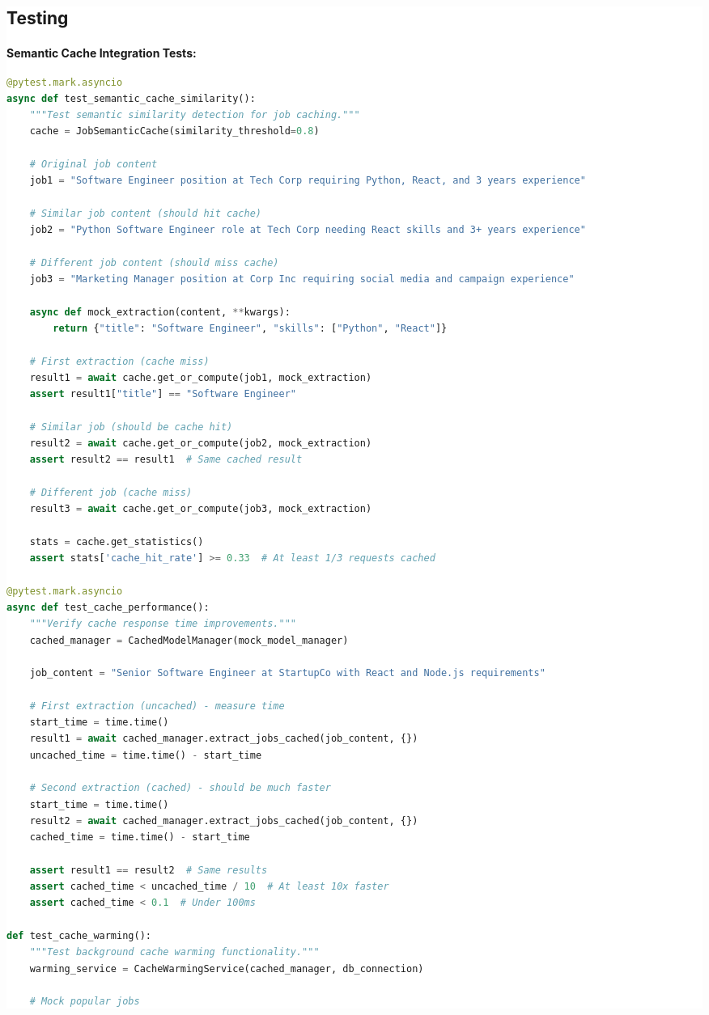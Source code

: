 ## Testing

**Semantic Cache Integration Tests:**

```python
@pytest.mark.asyncio
async def test_semantic_cache_similarity():
    """Test semantic similarity detection for job caching."""
    cache = JobSemanticCache(similarity_threshold=0.8)
    
    # Original job content
    job1 = "Software Engineer position at Tech Corp requiring Python, React, and 3 years experience"
    
    # Similar job content (should hit cache)  
    job2 = "Python Software Engineer role at Tech Corp needing React skills and 3+ years experience"
    
    # Different job content (should miss cache)
    job3 = "Marketing Manager position at Corp Inc requiring social media and campaign experience"
    
    async def mock_extraction(content, **kwargs):
        return {"title": "Software Engineer", "skills": ["Python", "React"]}
    
    # First extraction (cache miss)
    result1 = await cache.get_or_compute(job1, mock_extraction)
    assert result1["title"] == "Software Engineer"
    
    # Similar job (should be cache hit)
    result2 = await cache.get_or_compute(job2, mock_extraction)
    assert result2 == result1  # Same cached result
    
    # Different job (cache miss)
    result3 = await cache.get_or_compute(job3, mock_extraction)
    
    stats = cache.get_statistics()
    assert stats['cache_hit_rate'] >= 0.33  # At least 1/3 requests cached

@pytest.mark.asyncio
async def test_cache_performance():
    """Verify cache response time improvements."""
    cached_manager = CachedModelManager(mock_model_manager)
    
    job_content = "Senior Software Engineer at StartupCo with React and Node.js requirements"
    
    # First extraction (uncached) - measure time
    start_time = time.time()
    result1 = await cached_manager.extract_jobs_cached(job_content, {})
    uncached_time = time.time() - start_time
    
    # Second extraction (cached) - should be much faster
    start_time = time.time()
    result2 = await cached_manager.extract_jobs_cached(job_content, {})
    cached_time = time.time() - start_time
    
    assert result1 == result2  # Same results
    assert cached_time < uncached_time / 10  # At least 10x faster
    assert cached_time < 0.1  # Under 100ms

def test_cache_warming():
    """Test background cache warming functionality."""
    warming_service = CacheWarmingService(cached_manager, db_connection)
    
    # Mock popular jobs
```